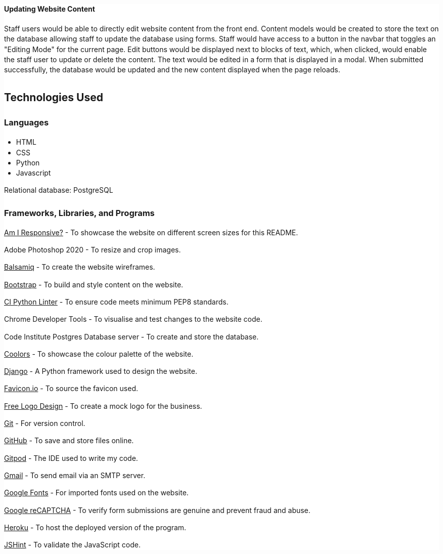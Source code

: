 #### Updating Website Content
Staff users would be able to directly edit website content from the front end. Content models would be created to store the text on the database allowing staff to update the database using forms. Staff would have access to a button in the navbar that toggles an "Editing Mode" for the current page. Edit buttons would be displayed next to blocks of text, which, when clicked, would enable the staff user to update or delete the content. The text would be edited in a form that is displayed in a modal. When submitted successfully, the database would be updated and the new content displayed when the page reloads.

## Technologies Used
### Languages
- HTML
- CSS
- Python
- Javascript

Relational database: PostgreSQL

### Frameworks, Libraries, and Programs
[Am I Responsive?](https://ui.dev/amiresponsive) - To showcase the website on different screen sizes for this README.

Adobe Photoshop 2020 - To resize and crop images.

[Balsamiq](https://balsamiq.com/) - To create the website wireframes.

[Bootstrap](https://getbootstrap.com/) - To build and style content on the website.

[CI Python Linter](https://pep8ci.herokuapp.com/#) - To ensure code meets minimum PEP8 standards.

Chrome Developer Tools - To visualise and test changes to the website code.

Code Institute Postgres Database server - To create and store the database.

[Coolors](https://coolors.co/) - To showcase the colour palette of the website.

[Django](https://www.djangoproject.com/) - A Python framework used to design the website.

[Favicon.io](https://favicon.io/) - To source the favicon used.

[Free Logo Design](https://freelogodesign.org) - To create a mock logo for the business.

[Git](https://git-scm.com/) - For version control.

[GitHub](https://github.com/) - To save and store files online.

[Gitpod](https://www.gitpod.io/) - The IDE used to write my code.

[Gmail](https://www.gmail.com/) - To send email via an SMTP server.

[Google Fonts](https://fonts.google.com/) - For imported fonts used on the website.

[Google reCAPTCHA](https://www.google.com/recaptcha/about/) - To verify form submissions are genuine and prevent fraud and abuse.

[Heroku](https://www.heroku.com/) - To host the deployed version of the program.

[JSHint](https://jshint.com/) - To validate the JavaScript code.
